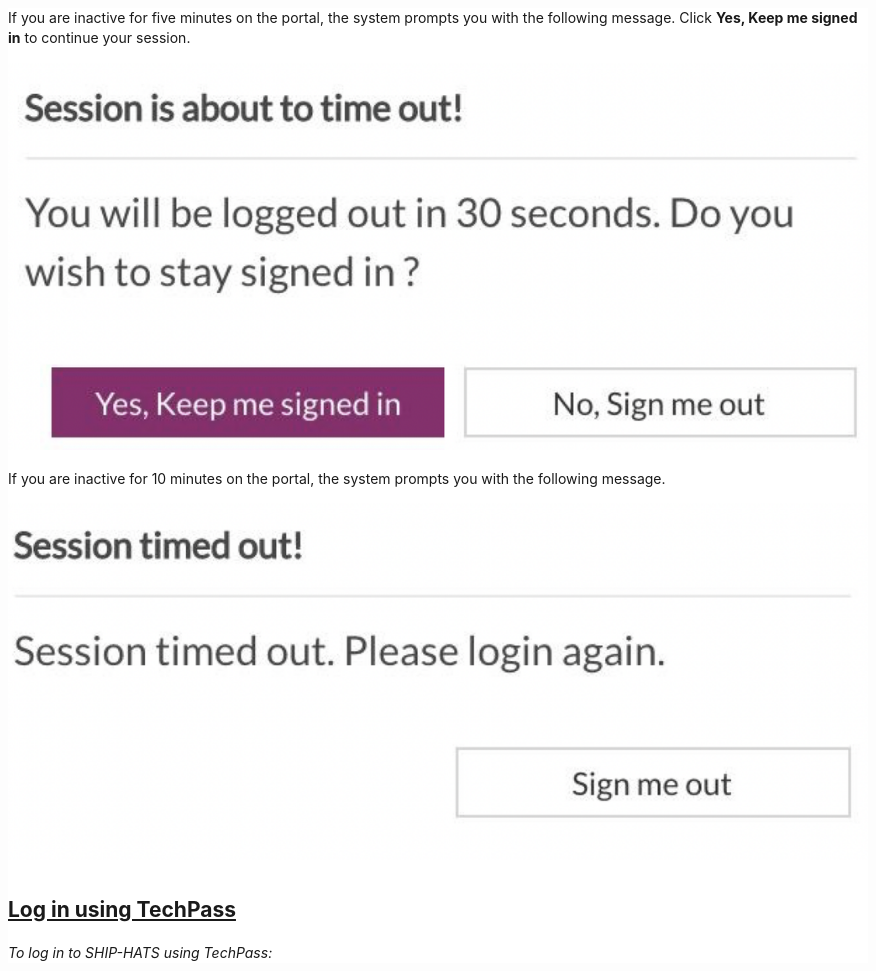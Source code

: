 If you are inactive for five minutes on the portal, the system prompts you with the following message. Click **Yes, Keep me signed in** to continue your session.

<kbd>![idle-time-prompt-after-5-mins](images/idle-time-prompt-after-5-mins.png ':size=100%')</kbd>

If you are inactive for 10 minutes on the portal, the system prompts you with the following message.

<kbd>![session-timed-out](images/session-timed-out.png ':size=100%')</kbd>


## [Log in using TechPass](#log-in-techpass)

*To log in to SHIP-HATS using TechPass:*
